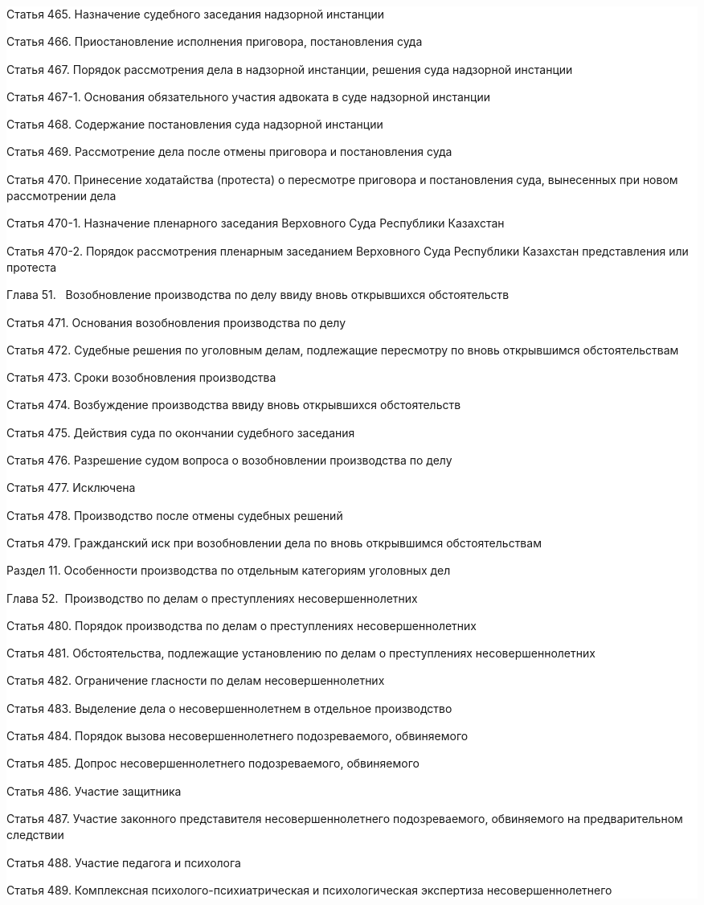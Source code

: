 Статья 465. Назначение судебного заседания надзорной инстанции

Статья 466. Приостановление исполнения приговора, постановления суда

Статья 467. Порядок рассмотрения дела в надзорной инстанции, решения суда надзорной инстанции

Статья 467-1. Основания обязательного участия адвоката в суде надзорной инстанции

Статья 468. Содержание постановления суда надзорной инстанции

Статья 469. Рассмотрение дела после отмены приговора и постановления суда

Статья 470. Принесение ходатайства (протеста) о пересмотре приговора и постановления суда, вынесенных при новом рассмотрении дела

Статья 470-1. Назначение пленарного заседания Верховного Суда Республики Казахстан

Статья 470-2. Порядок рассмотрения пленарным заседанием Верховного Суда Республики Казахстан представления или протеста

Глава 51.   Возобновление производства по делу ввиду вновь открывшихся обстоятельств

Статья 471. Основания возобновления производства по делу

Статья 472. Судебные решения по уголовным делам, подлежащие пересмотру по вновь открывшимся обстоятельствам

Статья 473. Сроки возобновления производства

Статья 474. Возбуждение производства ввиду вновь открывшихся обстоятельств

Статья 475. Действия суда по окончании судебного заседания

Статья 476. Разрешение судом вопроса о возобновлении производства по делу

Статья 477. Исключена

Статья 478. Производство после отмены судебных решений

Статья 479. Гражданский иск при возобновлении дела по вновь открывшимся обстоятельствам

Раздел 11. Особенности производства по отдельным категориям уголовных дел

Глава 52.  Производство по делам о преступлениях несовершеннолетних

Статья 480. Порядок производства по делам о преступлениях несовершеннолетних

Статья 481. Обстоятельства, подлежащие установлению по делам о преступлениях несовершеннолетних

Статья 482. Ограничение гласности по делам несовершеннолетних

Статья 483. Выделение дела о несовершеннолетнем в отдельное производство

Статья 484. Порядок вызова несовершеннолетнего подозреваемого, обвиняемого

Статья 485. Допрос несовершеннолетнего подозреваемого, обвиняемого

Статья 486. Участие защитника

Статья 487. Участие законного представителя несовершеннолетнего подозреваемого, обвиняемого на предварительном следствии

Статья 488. Участие педагога и психолога

Статья 489. Комплексная психолого-психиатрическая и психологическая экспертиза несовершеннолетнего
